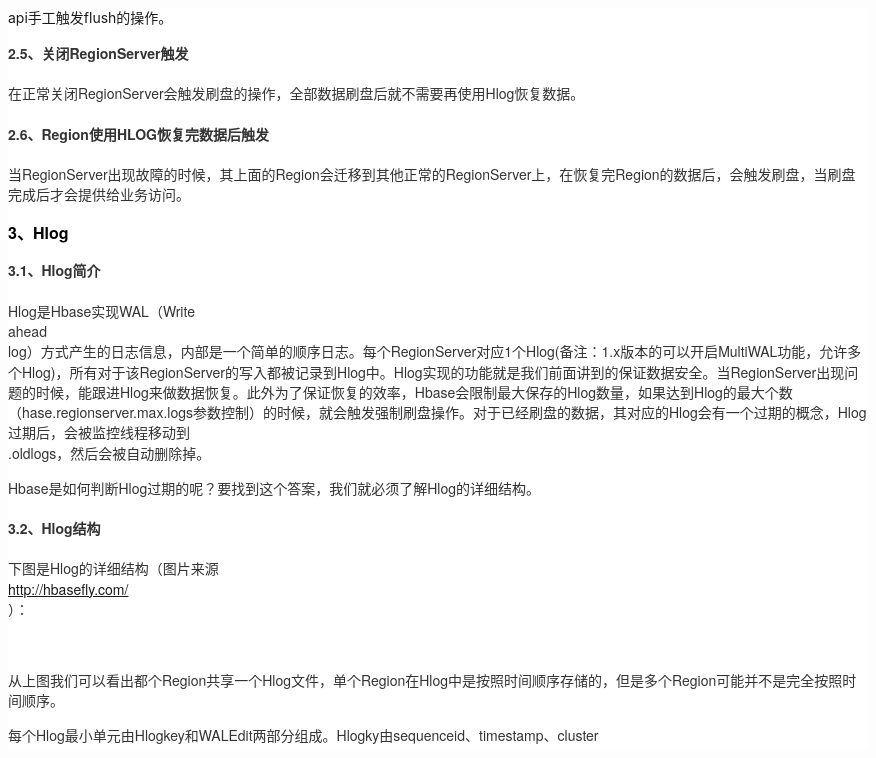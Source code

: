 api手工触发flush的操作。</p><p style="margin-top:15px;margin-bottom:15px;list-style:inherit;min-height:1.8em;color:rgb(51,51,51);font-family:'PingFangSC-Light', 'hiragino sans gb', 'helvetica neue', 'microsoft yahei ui', 'microsoft yahei', simsun, arial, sans-serif;white-space:pre-wrap;"><span style="list-style:inherit;font-weight:700;">2.5、关闭RegionServer触发</span></p><p style="margin-top:15px;margin-bottom:15px;list-style:inherit;min-height:1.8em;color:rgb(51,51,51);font-family:'PingFangSC-Light', 'hiragino sans gb', 'helvetica neue', 'microsoft yahei ui', 'microsoft yahei', simsun, arial, sans-serif;white-space:pre-wrap;">在正常关闭RegionServer会触发刷盘的操作，全部数据刷盘后就不需要再使用Hlog恢复数据。</p><p style="margin-top:15px;margin-bottom:15px;list-style:inherit;min-height:1.8em;color:rgb(51,51,51);font-family:'PingFangSC-Light', 'hiragino sans gb', 'helvetica neue', 'microsoft yahei ui', 'microsoft yahei', simsun, arial, sans-serif;white-space:pre-wrap;"><span style="list-style:inherit;font-weight:700;">2.6、Region使用HLOG恢复完数据后触发</span></p><p style="margin-top:15px;margin-bottom:15px;list-style:inherit;min-height:1.8em;color:rgb(51,51,51);font-family:'PingFangSC-Light', 'hiragino sans gb', 'helvetica neue', 'microsoft yahei ui', 'microsoft yahei', simsun, arial, sans-serif;white-space:pre-wrap;">当RegionServer出现故障的时候，其上面的Region会迁移到其他正常的RegionServer上，在恢复完Region的数据后，会触发刷盘，当刷盘完成后才会提供给业务访问。</p><h3 style="margin-top:17px;margin-bottom:8px;padding:0px;font-size:16px;list-style:inherit;line-height:1.5;color:rgb(0,0,0);min-height:1.5em;font-family:'PingFangSC-Light', 'hiragino sans gb', 'helvetica neue', 'microsoft yahei ui', 'microsoft yahei', simsun, arial, sans-serif;white-space:pre-wrap;">3、Hlog</h3><p style="margin-top:15px;margin-bottom:15px;list-style:inherit;min-height:1.8em;color:rgb(51,51,51);font-family:'PingFangSC-Light', 'hiragino sans gb', 'helvetica neue', 'microsoft yahei ui', 'microsoft yahei', simsun, arial, sans-serif;white-space:pre-wrap;"><span style="list-style:inherit;font-weight:700;">3.1、Hlog简介</span></p><p style="margin-top:15px;margin-bottom:15px;list-style:inherit;min-height:1.8em;color:rgb(51,51,51);font-family:'PingFangSC-Light', 'hiragino sans gb', 'helvetica neue', 'microsoft yahei ui', 'microsoft yahei', simsun, arial, sans-serif;white-space:pre-wrap;">Hlog是Hbase实现WAL（Write ahead log）方式产生的日志信息，内部是一个简单的顺序日志。每个RegionServer对应1个Hlog(备注：1.x版本的可以开启MultiWAL功能，允许多个Hlog)，所有对于该RegionServer的写入都被记录到Hlog中。Hlog实现的功能就是我们前面讲到的保证数据安全。当RegionServer出现问题的时候，能跟进Hlog来做数据恢复。此外为了保证恢复的效率，Hbase会限制最大保存的Hlog数量，如果达到Hlog的最大个数（hase.regionserver.max.logs参数控制）的时候，就会触发强制刷盘操作。对于已经刷盘的数据，其对应的Hlog会有一个过期的概念，Hlog过期后，会被监控线程移动到 .oldlogs，然后会被自动删除掉。</p><p style="margin-top:15px;margin-bottom:15px;list-style:inherit;min-height:1.8em;color:rgb(51,51,51);font-family:'PingFangSC-Light', 'hiragino sans gb', 'helvetica neue', 'microsoft yahei ui', 'microsoft yahei', simsun, arial, sans-serif;white-space:pre-wrap;">Hbase是如何判断Hlog过期的呢？要找到这个答案，我们就必须了解Hlog的详细结构。</p><p style="margin-top:15px;margin-bottom:15px;list-style:inherit;min-height:1.8em;color:rgb(51,51,51);font-family:'PingFangSC-Light', 'hiragino sans gb', 'helvetica neue', 'microsoft yahei ui', 'microsoft yahei', simsun, arial, sans-serif;white-space:pre-wrap;"><span style="list-style:inherit;font-weight:700;">3.2、Hlog结构</span></p><p style="margin-top:15px;margin-bottom:15px;list-style:inherit;min-height:1.8em;color:rgb(51,51,51);font-family:'PingFangSC-Light', 'hiragino sans gb', 'helvetica neue', 'microsoft yahei ui', 'microsoft yahei', simsun, arial, sans-serif;white-space:pre-wrap;">下图是Hlog的详细结构（图片来源 <a href="http://hbasefly.com/" rel="nofollow" style="list-style:inherit;color:rgb(0,164,255);">http://hbasefly.com/</a> ）：</p><div class="image-block" style="margin:0px;padding:0px;list-style:inherit;"><span style="list-style:inherit;"><img src="https://blog-10039692.file.myqcloud.com/1506396165989_1943_1506396168304.png" style="border:0px;list-style:inherit;height:auto;background-color:rgb(255,255,255);margin-right:auto;margin-bottom:0px;margin-left:auto;" alt=""></span></div><p style="margin-top:15px;margin-bottom:15px;list-style:inherit;min-height:1.8em;color:rgb(51,51,51);font-family:'PingFangSC-Light', 'hiragino sans gb', 'helvetica neue', 'microsoft yahei ui', 'microsoft yahei', simsun, arial, sans-serif;white-space:pre-wrap;">从上图我们可以看出都个Region共享一个Hlog文件，单个Region在Hlog中是按照时间顺序存储的，但是多个Region可能并不是完全按照时间顺序。</p><p style="margin-top:15px;margin-bottom:15px;list-style:inherit;min-height:1.8em;color:rgb(51,51,51);font-family:'PingFangSC-Light', 'hiragino sans gb', 'helvetica neue', 'microsoft yahei ui', 'microsoft yahei', simsun, arial, sans-serif;white-space:pre-wrap;">每个Hlog最小单元由Hlogkey和WALEdit两部分组成。Hlogky由sequenceid、timestamp、cluster